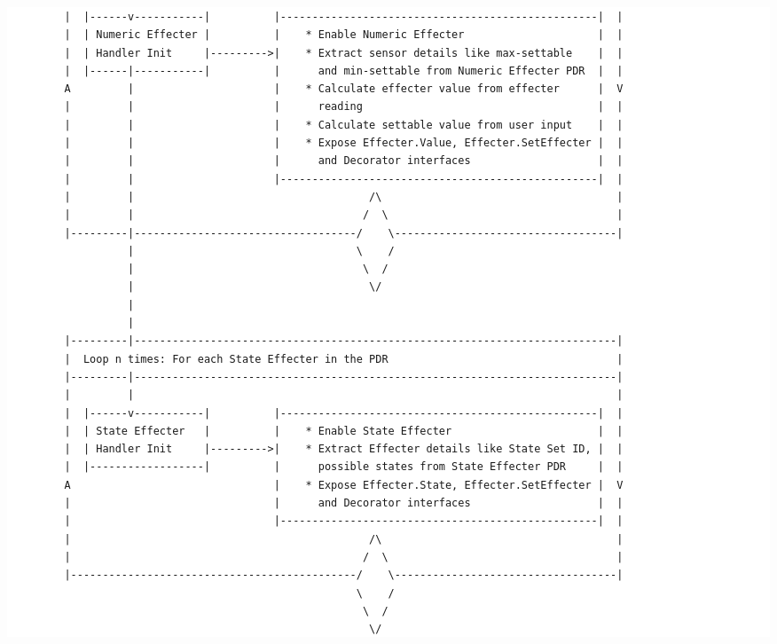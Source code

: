              |  |------v-----------|          |--------------------------------------------------|  |
             |  | Numeric Effecter |          |    * Enable Numeric Effecter                     |  |
             |  | Handler Init     |--------->|    * Extract sensor details like max-settable    |  |
             |  |------|-----------|          |      and min-settable from Numeric Effecter PDR  |  |
             A         |                      |    * Calculate effecter value from effecter      |  V
             |         |                      |      reading                                     |  |
             |         |                      |    * Calculate settable value from user input    |  |
             |         |                      |    * Expose Effecter.Value, Effecter.SetEffecter |  |
             |         |                      |      and Decorator interfaces                    |  |
             |         |                      |--------------------------------------------------|  |
             |         |                                     /\                                     |
             |         |                                    /  \                                    |
             |---------|-----------------------------------/    \-----------------------------------|
                       |                                   \    /
                       |                                    \  /
                       |                                     \/
                       |
                       |
             |---------|----------------------------------------------------------------------------|
             |  Loop n times: For each State Effecter in the PDR                                    |
             |---------|----------------------------------------------------------------------------|
             |         |                                                                            |
             |  |------v-----------|          |--------------------------------------------------|  |
             |  | State Effecter   |          |    * Enable State Effecter                       |  |
             |  | Handler Init     |--------->|    * Extract Effecter details like State Set ID, |  |
             |  |------------------|          |      possible states from State Effecter PDR     |  |
             A                                |    * Expose Effecter.State, Effecter.SetEffecter |  V
             |                                |      and Decorator interfaces                    |  |
             |                                |--------------------------------------------------|  |
             |                                               /\                                     |
             |                                              /  \                                    |
             |---------------------------------------------/    \-----------------------------------|
                                                           \    /
                                                            \  /
                                                             \/
